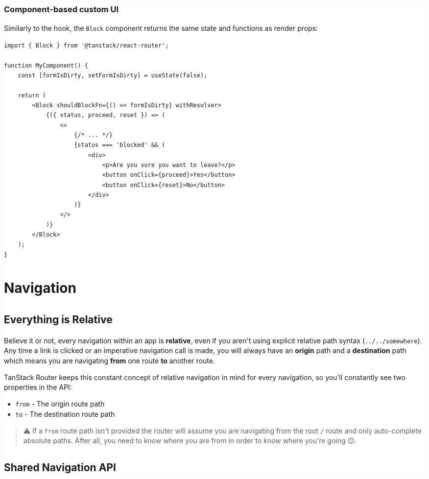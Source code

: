 [//]: # 'HookBasedCustomUIBlockingWithoutResolverExample'

### Component-based custom UI

Similarly to the hook, the `Block` component returns the same state and functions as render props:

[//]: # 'ComponentBasedCustomUIBlockingExample'

```tsx
import { Block } from '@tanstack/react-router';

function MyComponent() {
    const [formIsDirty, setFormIsDirty] = useState(false);

    return (
        <Block shouldBlockFn={() => formIsDirty} withResolver>
            {({ status, proceed, reset }) => (
                <>
                    {/* ... */}
                    {status === 'blocked' && (
                        <div>
                            <p>Are you sure you want to leave?</p>
                            <button onClick={proceed}>Yes</button>
                            <button onClick={reset}>No</button>
                        </div>
                    )}
                </>
            )}
        </Block>
    );
}
```

[//]: # 'ComponentBasedCustomUIBlockingExample'

# Navigation

## Everything is Relative

Believe it or not, every navigation within an app is **relative**, even if you aren't using explicit relative path syntax (`../../somewhere`). Any time a link is clicked or an imperative navigation call is made, you will always have an **origin** path and a **destination** path which means you are navigating **from** one route **to** another route.

TanStack Router keeps this constant concept of relative navigation in mind for every navigation, so you'll constantly see two properties in the API:

- `from` - The origin route path
- `to` - The destination route path

> ⚠️ If a `from` route path isn't provided the router will assume you are navigating from the root `/` route and only auto-complete absolute paths. After all, you need to know where you are from in order to know where you're going 😉.

## Shared Navigation API


[//]: # 'BasicExampleImplementation'
[//]: # 'BasicExampleImplementation'
[//]: # 'ExamplesUsingThirdPartyLibs'
[//]: # 'ExamplesUsingThirdPartyLibs'
[//]: # 'DeferredWithAwaitFinalTip'
[//]: # 'DeferredWithAwaitFinalTip'
[//]: # 'SSRContent'
[//]: # 'SSRContent'
[//]: # 'HookBasedBlockingExample'
[//]: # 'HookBasedBlockingExample'
[//]: # 'HookBasedBlockingExample'
[//]: # 'ComponentBasedBlockingExample'
[//]: # 'ComponentBasedBlockingExample'
[//]: # 'HookBasedCustomUIBlockingWithResolverExample'
[//]: # 'HookBasedCustomUIBlockingWithResolverExample'
